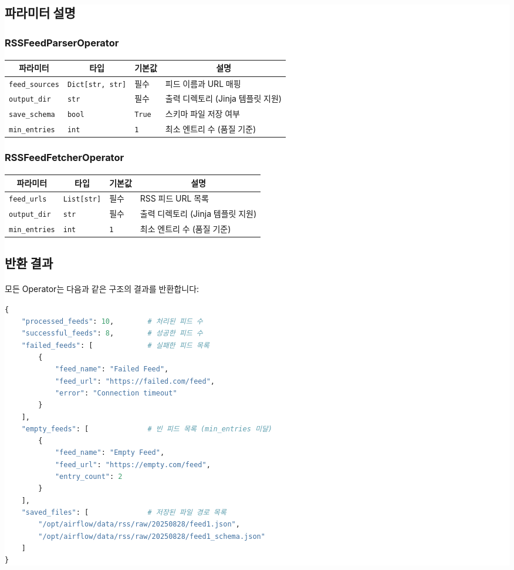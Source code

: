 ## 파라미터 설명

### RSSFeedParserOperator

| 파라미터 | 타입 | 기본값 | 설명 |
|---------|------|--------|------|
| `feed_sources` | `Dict[str, str]` | 필수 | 피드 이름과 URL 매핑 |
| `output_dir` | `str` | 필수 | 출력 디렉토리 (Jinja 템플릿 지원) |
| `save_schema` | `bool` | `True` | 스키마 파일 저장 여부 |
| `min_entries` | `int` | `1` | 최소 엔트리 수 (품질 기준) |

### RSSFeedFetcherOperator

| 파라미터 | 타입 | 기본값 | 설명 |
|---------|------|--------|------|
| `feed_urls` | `List[str]` | 필수 | RSS 피드 URL 목록 |
| `output_dir` | `str` | 필수 | 출력 디렉토리 (Jinja 템플릿 지원) |
| `min_entries` | `int` | `1` | 최소 엔트리 수 (품질 기준) |

## 반환 결과

모든 Operator는 다음과 같은 구조의 결과를 반환합니다:

```python
{
    "processed_feeds": 10,        # 처리된 피드 수
    "successful_feeds": 8,        # 성공한 피드 수
    "failed_feeds": [             # 실패한 피드 목록
        {
            "feed_name": "Failed Feed",
            "feed_url": "https://failed.com/feed",
            "error": "Connection timeout"
        }
    ],
    "empty_feeds": [              # 빈 피드 목록 (min_entries 미달)
        {
            "feed_name": "Empty Feed",
            "feed_url": "https://empty.com/feed",
            "entry_count": 2
        }
    ],
    "saved_files": [              # 저장된 파일 경로 목록
        "/opt/airflow/data/rss/raw/20250828/feed1.json",
        "/opt/airflow/data/rss/raw/20250828/feed1_schema.json"
    ]
}
```
